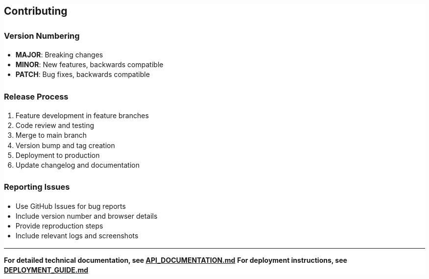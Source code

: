 
## Contributing

### Version Numbering
- **MAJOR**: Breaking changes
- **MINOR**: New features, backwards compatible
- **PATCH**: Bug fixes, backwards compatible

### Release Process
1. Feature development in feature branches
2. Code review and testing
3. Merge to main branch
4. Version bump and tag creation
5. Deployment to production
6. Update changelog and documentation

### Reporting Issues
- Use GitHub Issues for bug reports
- Include version number and browser details
- Provide reproduction steps
- Include relevant logs and screenshots

---

**For detailed technical documentation, see [API_DOCUMENTATION.md](API_DOCUMENTATION.md)**
**For deployment instructions, see [DEPLOYMENT_GUIDE.md](DEPLOYMENT_GUIDE.md)**